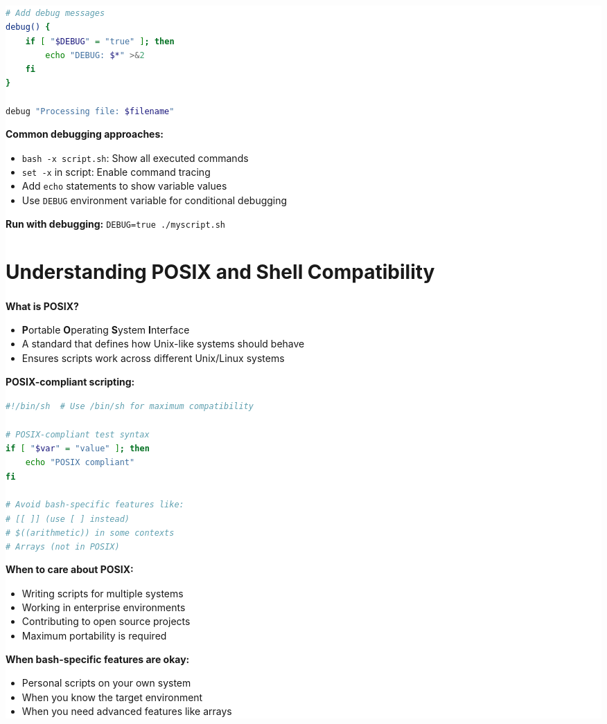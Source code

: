 ```bash
# Add debug messages
debug() {
    if [ "$DEBUG" = "true" ]; then
        echo "DEBUG: $*" >&2
    fi
}

debug "Processing file: $filename"
```

**Common debugging approaches:**
- `bash -x script.sh`: Show all executed commands
- `set -x` in script: Enable command tracing
- Add `echo` statements to show variable values
- Use `DEBUG` environment variable for conditional debugging

**Run with debugging:** `DEBUG=true ./myscript.sh`



# Understanding POSIX and Shell Compatibility

**What is POSIX?**
- **P**ortable **O**perating **S**ystem **I**nterface
- A standard that defines how Unix-like systems should behave
- Ensures scripts work across different Unix/Linux systems

**POSIX-compliant scripting:**
```bash
#!/bin/sh  # Use /bin/sh for maximum compatibility

# POSIX-compliant test syntax
if [ "$var" = "value" ]; then
    echo "POSIX compliant"
fi

# Avoid bash-specific features like:
# [[ ]] (use [ ] instead)
# $((arithmetic)) in some contexts
# Arrays (not in POSIX)
```

**When to care about POSIX:**
- Writing scripts for multiple systems
- Working in enterprise environments
- Contributing to open source projects
- Maximum portability is required

**When bash-specific features are okay:**
- Personal scripts on your own system
- When you know the target environment
- When you need advanced features like arrays

